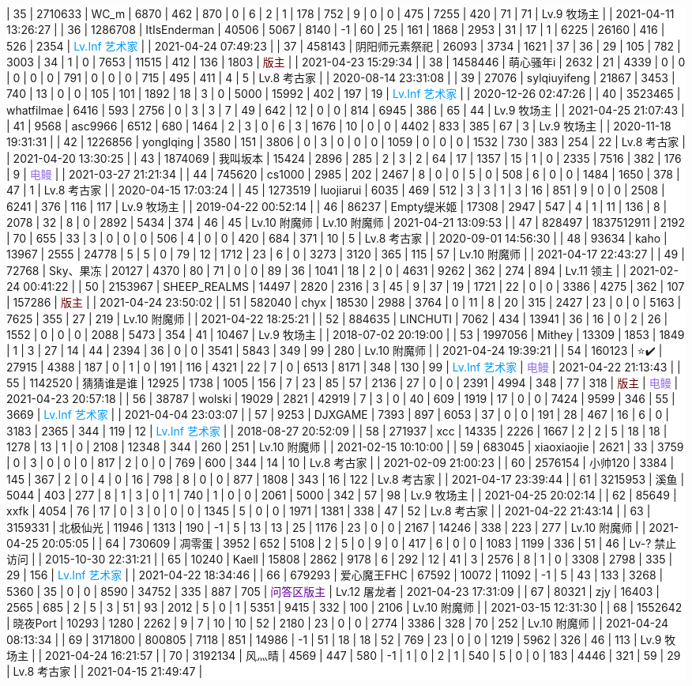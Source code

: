 | 35 | 2710633 | WC\_m | 6870 | 462 | 870 | 0 | 6 | 2 | 1 | 178 | 752 | 9 | 0 | 0 | 475 | 7255 | 420 | 71 | 71 | Lv.9 牧场主 |  | 2021-04-11 13:26:27 |
| 36 | 1286708 | ItIsEnderman | 40506 | 5067 | 8140 | -1 | 60 | 25 | 161 | 1868 | 2953 | 31 | 17 | 1 | 6225 | 26160 | 416 | 526 | 2354 | <font color="#0099FF">Lv.Inf 艺术家</font> |  | 2021-04-24 07:49:23 |
| 37 | 458143 | 阴阳师元素祭祀 | 26093 | 3734 | 1621 | 37 | 36 | 29 | 105 | 782 | 3003 | 34 | 1 | 0 | 7653 | 11515 | 412 | 136 | 1803 | <font color="#660000">版主</font> |  | 2021-04-23 15:29:34 |
| 38 | 1458446 | 萌心骚年i | 2632 | 21 | 4339 | 0 | 0 | 0 | 0 | 0 | 791 | 0 | 0 | 0 | 715 | 495 | 411 | 4 | 5 | Lv.8 考古家 |  | 2020-08-14 23:31:08 |
| 39 | 27076 | sylqiuyifeng | 21867 | 3453 | 740 | 13 | 0 | 0 | 105 | 101 | 1892 | 18 | 3 | 0 | 5000 | 15992 | 402 | 197 | 19 | <font color="#0099FF">Lv.Inf 艺术家</font> |  | 2020-12-26 02:47:26 |
| 40 | 3523465 | whatfilmae | 6416 | 593 | 2756 | 0 | 3 | 3 | 7 | 49 | 642 | 12 | 0 | 0 | 814 | 6945 | 386 | 65 | 44 | Lv.9 牧场主 |  | 2021-04-25 21:07:43 |
| 41 | 9568 | asc9966 | 6512 | 680 | 1464 | 2 | 3 | 0 | 6 | 3 | 1676 | 10 | 0 | 0 | 4402 | 833 | 385 | 67 | 3 | Lv.9 牧场主 |  | 2020-11-18 19:31:31 |
| 42 | 1226856 | yonglqing | 3580 | 151 | 3806 | 0 | 3 | 0 | 0 | 0 | 1059 | 0 | 0 | 0 | 1532 | 730 | 383 | 254 | 22 | Lv.8 考古家 |  | 2021-04-20 13:30:25 |
| 43 | 1874069 | 我叫坂本 | 15424 | 2896 | 285 | 2 | 3 | 2 | 64 | 17 | 1357 | 15 | 1 | 0 | 2335 | 7516 | 382 | 176 | 9 | <font color="#946CE6">电鳗</font> |  | 2021-03-27 21:21:34 |
| 44 | 745620 | cs1000 | 2985 | 202 | 2467 | 8 | 0 | 0 | 5 | 0 | 508 | 6 | 0 | 0 | 1484 | 1650 | 378 | 47 | 1 | Lv.8 考古家 |  | 2020-04-15 17:03:24 |
| 45 | 1273519 | luojiarui | 6035 | 469 | 512 | 3 | 3 | 1 | 3 | 16 | 851 | 9 | 0 | 0 | 2508 | 6241 | 376 | 116 | 117 | Lv.9 牧场主 |  | 2019-04-22 00:52:14 |
| 46 | 86237 | Empty缇米姬 | 17308 | 2947 | 547 | 4 | 1 | 11 | 136 | 8 | 2078 | 32 | 8 | 0 | 2892 | 5434 | 374 | 46 | 45 | Lv.10 附魔师 | Lv.10 附魔师 | 2021-04-21 13:09:53 |
| 47 | 828497 | 1837512911 | 2192 | 70 | 655 | 33 | 3 | 0 | 0 | 0 | 506 | 4 | 0 | 0 | 420 | 684 | 371 | 10 | 5 | Lv.8 考古家 |  | 2020-09-01 14:56:30 |
| 48 | 93634 | kaho | 13967 | 2555 | 24778 | 5 | 5 | 0 | 79 | 12 | 1712 | 23 | 6 | 0 | 3273 | 3120 | 365 | 115 | 57 | Lv.10 附魔师 |  | 2021-04-17 22:43:27 |
| 49 | 72768 | Sky、果冻 | 20127 | 4370 | 80 | 71 | 0 | 0 | 89 | 36 | 1041 | 18 | 2 | 0 | 4631 | 9262 | 362 | 274 | 894 | Lv.11 领主 |  | 2021-02-24 00:41:22 |
| 50 | 2153967 | SHEEP\_REALMS | 14497 | 2820 | 2316 | 3 | 45 | 9 | 37 | 19 | 1721 | 22 | 0 | 0 | 3386 | 4275 | 362 | 107 | 157286 | <font color="#660000">版主</font> |  | 2021-04-24 23:50:02 |
| 51 | 582040 | chyx | 18530 | 2988 | 3764 | 0 | 11 | 8 | 20 | 315 | 2427 | 23 | 0 | 0 | 5163 | 7625 | 355 | 27 | 219 | Lv.10 附魔师 |  | 2021-04-22 18:25:21 |
| 52 | 884635 | LINCHUTI | 7062 | 434 | 13941 | 36 | 16 | 0 | 2 | 26 | 1552 | 0 | 0 | 0 | 2088 | 5473 | 354 | 41 | 10467 | Lv.9 牧场主 |  | 2018-07-02 20:19:00 |
| 53 | 1997056 | Mithey | 13309 | 1853 | 1849 | 1 | 3 | 27 | 14 | 44 | 2394 | 36 | 0 | 0 | 3541 | 5843 | 349 | 99 | 280 | Lv.10 附魔师 |  | 2021-04-24 19:39:21 |
| 54 | 160123 | ⭐✔️ | 27915 | 4388 | 187 | 0 | 1 | 0 | 191 | 116 | 4321 | 22 | 7 | 0 | 6513 | 8171 | 348 | 130 | 99 | <font color="#0099FF">Lv.Inf 艺术家</font> | <font color="#946CE6">电鳗</font> | 2021-04-22 21:13:43 |
| 55 | 1142520 | 猜猜谁是谁 | 12925 | 1738 | 1005 | 156 | 7 | 23 | 85 | 57 | 2136 | 27 | 0 | 0 | 2391 | 4994 | 348 | 77 | 318 | <font color="#660000">版主</font> | <font color="#946CE6">电鳗</font> | 2021-04-23 20:57:18 |
| 56 | 38787 | wolski | 19029 | 2821 | 42919 | 7 | 3 | 0 | 40 | 609 | 1919 | 17 | 0 | 0 | 7424 | 9599 | 346 | 55 | 3669 | <font color="#0099FF">Lv.Inf 艺术家</font> |  | 2021-04-04 23:03:07 |
| 57 | 9253 | DJXGAME | 7393 | 897 | 6053 | 37 | 0 | 0 | 191 | 28 | 467 | 16 | 6 | 0 | 3183 | 2365 | 344 | 119 | 12 | <font color="#0099FF">Lv.Inf 艺术家</font> |  | 2018-08-27 20:52:09 |
| 58 | 271937 | xcc | 14335 | 2226 | 1667 | 2 | 2 | 5 | 18 | 18 | 1278 | 13 | 1 | 0 | 2108 | 12348 | 344 | 260 | 251 | Lv.10 附魔师 |  | 2021-02-15 10:10:00 |
| 59 | 683045 | xiaoxiaojie | 2621 | 33 | 3759 | 0 | 3 | 0 | 0 | 0 | 817 | 2 | 0 | 0 | 769 | 600 | 344 | 14 | 10 | Lv.8 考古家 |  | 2021-02-09 21:00:23 |
| 60 | 2576154 | 小帅120 | 3384 | 145 | 367 | 2 | 0 | 4 | 0 | 16 | 798 | 8 | 0 | 0 | 877 | 1808 | 343 | 16 | 122 | Lv.8 考古家 |  | 2021-04-17 23:39:44 |
| 61 | 3215953 | 溪鱼 | 5044 | 403 | 277 | 8 | 1 | 3 | 0 | 1 | 740 | 1 | 0 | 0 | 2061 | 5000 | 342 | 57 | 98 | Lv.9 牧场主 |  | 2021-04-25 20:02:14 |
| 62 | 85649 | xxfk | 4054 | 76 | 17 | 0 | 3 | 0 | 0 | 0 | 1345 | 5 | 0 | 0 | 1971 | 1381 | 338 | 47 | 52 | Lv.8 考古家 |  | 2021-04-22 21:43:14 |
| 63 | 3159331 | 北极仙光 | 11946 | 1313 | 190 | -1 | 5 | 13 | 13 | 25 | 1176 | 23 | 0 | 0 | 2167 | 14246 | 338 | 223 | 277 | Lv.10 附魔师 |  | 2021-04-25 20:05:05 |
| 64 | 730609 | 凋零蛋 | 3952 | 652 | 5108 | 2 | 5 | 0 | 9 | 0 | 417 | 6 | 0 | 0 | 1083 | 1199 | 336 | 51 | 46 | Lv-? 禁止访问 |  | 2015-10-30 22:31:21 |
| 65 | 10240 | Kaell | 15808 | 2862 | 9178 | 6 | 292 | 12 | 41 | 3 | 2576 | 8 | 1 | 0 | 3308 | 2798 | 335 | 29 | 156 | <font color="#0099FF">Lv.Inf 艺术家</font> |  | 2021-04-22 18:34:46 |
| 66 | 679293 | 爱心魔王FHC | 67592 | 10072 | 11092 | -1 | 5 | 43 | 133 | 3268 | 5360 | 35 | 0 | 0 | 8590 | 34752 | 335 | 887 | 705 | <font color="#660099">问答区版主</font> | Lv.12 屠龙者 | 2021-04-23 17:31:09 |
| 67 | 80321 | zjy | 16403 | 2565 | 685 | 2 | 5 | 3 | 51 | 93 | 2012 | 5 | 0 | 1 | 5351 | 9415 | 332 | 100 | 2106 | Lv.10 附魔师 |  | 2021-03-15 12:31:30 |
| 68 | 1552642 | 晓夜Port | 10293 | 1280 | 2262 | 9 | 7 | 10 | 10 | 52 | 2180 | 23 | 0 | 0 | 2774 | 3386 | 328 | 70 | 252 | Lv.10 附魔师 |  | 2021-04-24 08:13:34 |
| 69 | 3171800 | 800805 | 7118 | 851 | 14986 | -1 | 51 | 18 | 18 | 52 | 769 | 23 | 0 | 0 | 1219 | 5962 | 326 | 46 | 113 | Lv.9 牧场主 |  | 2021-04-24 16:21:57 |
| 70 | 3192134 | 风灬晴 | 4569 | 447 | 580 | -1 | 1 | 0 | 2 | 1 | 540 | 5 | 0 | 0 | 183 | 4446 | 321 | 59 | 29 | Lv.8 考古家 |  | 2021-04-15 21:49:47 |